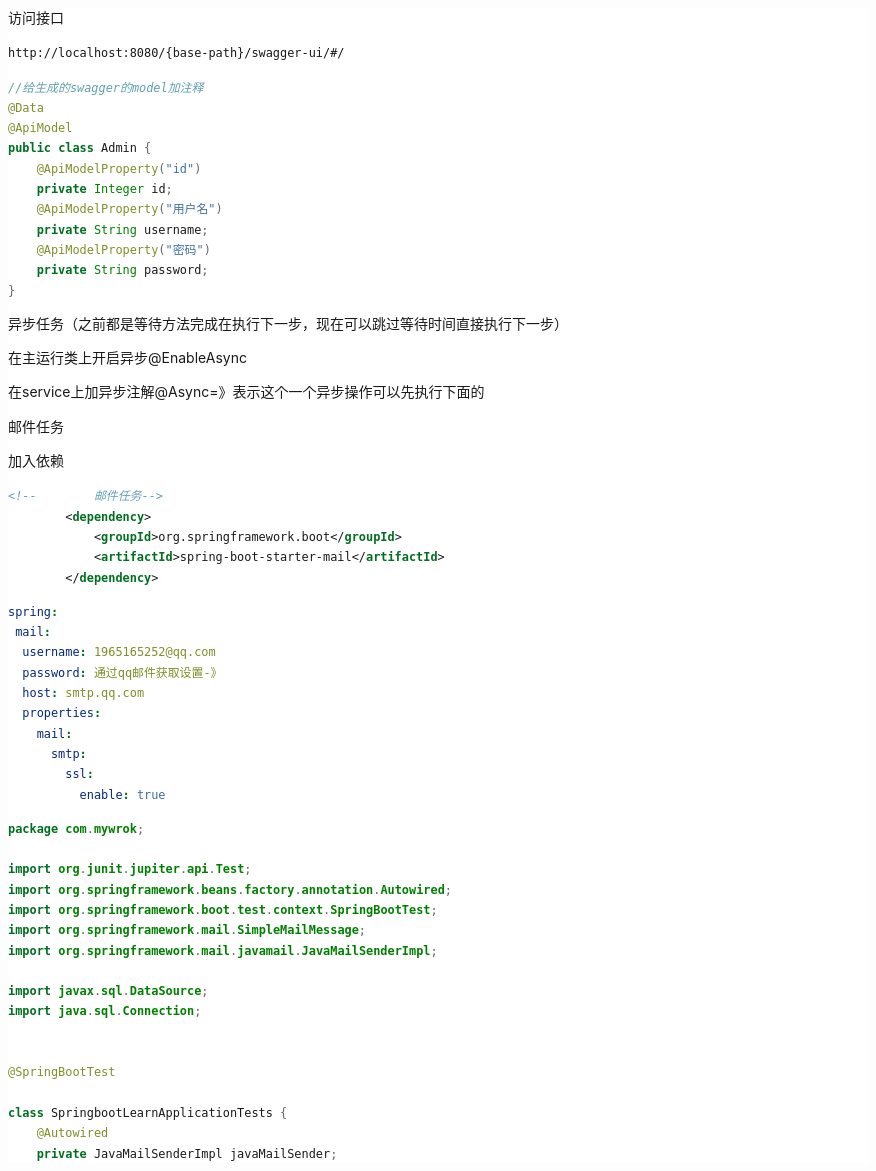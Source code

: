 访问接口

~~~http
http://localhost:8080/{base-path}/swagger-ui/#/
~~~

```java
//给生成的swagger的model加注释
@Data
@ApiModel
public class Admin {
    @ApiModelProperty("id")
    private Integer id;
    @ApiModelProperty("用户名")
    private String username;
    @ApiModelProperty("密码")
    private String password;
}
```

异步任务（之前都是等待方法完成在执行下一步，现在可以跳过等待时间直接执行下一步）

在主运行类上开启异步@EnableAsync

在service上加异步注解@Async=》表示这个一个异步操作可以先执行下面的

邮件任务

加入依赖

```xml
<!--        邮件任务-->
        <dependency>
            <groupId>org.springframework.boot</groupId>
            <artifactId>spring-boot-starter-mail</artifactId>
        </dependency>
```

```yaml
spring:
 mail:
  username: 1965165252@qq.com
  password: 通过qq邮件获取设置-》
  host: smtp.qq.com
  properties:
    mail:
      smtp:
        ssl:
          enable: true
```

```java
package com.mywrok;

import org.junit.jupiter.api.Test;
import org.springframework.beans.factory.annotation.Autowired;
import org.springframework.boot.test.context.SpringBootTest;
import org.springframework.mail.SimpleMailMessage;
import org.springframework.mail.javamail.JavaMailSenderImpl;

import javax.sql.DataSource;
import java.sql.Connection;


@SpringBootTest

class SpringbootLearnApplicationTests {
    @Autowired
    private JavaMailSenderImpl javaMailSender;

```